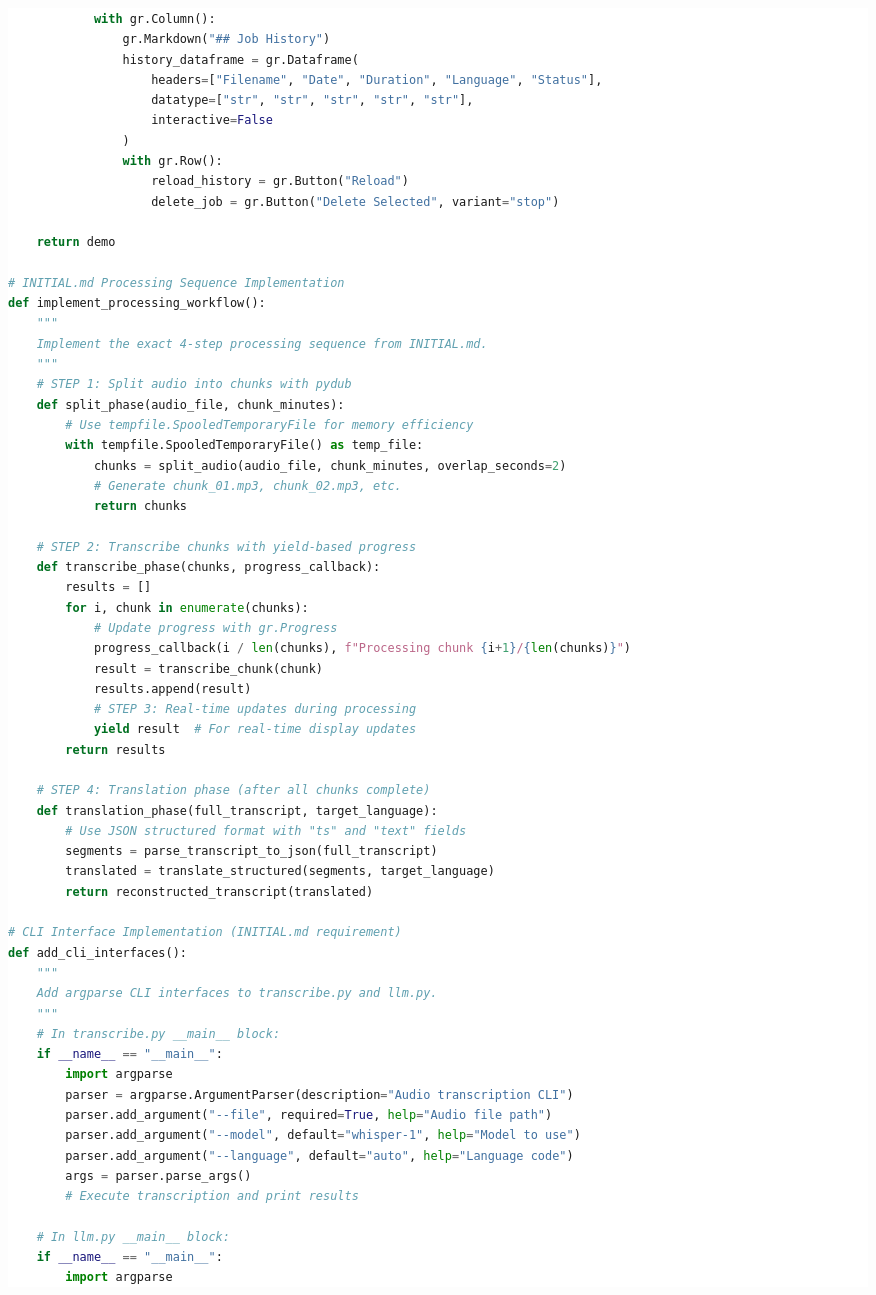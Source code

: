 ```python
            with gr.Column():
                gr.Markdown("## Job History")
                history_dataframe = gr.Dataframe(
                    headers=["Filename", "Date", "Duration", "Language", "Status"],
                    datatype=["str", "str", "str", "str", "str"],
                    interactive=False
                )
                with gr.Row():
                    reload_history = gr.Button("Reload")
                    delete_job = gr.Button("Delete Selected", variant="stop")
    
    return demo

# INITIAL.md Processing Sequence Implementation
def implement_processing_workflow():
    """
    Implement the exact 4-step processing sequence from INITIAL.md.
    """
    # STEP 1: Split audio into chunks with pydub
    def split_phase(audio_file, chunk_minutes):
        # Use tempfile.SpooledTemporaryFile for memory efficiency
        with tempfile.SpooledTemporaryFile() as temp_file:
            chunks = split_audio(audio_file, chunk_minutes, overlap_seconds=2)
            # Generate chunk_01.mp3, chunk_02.mp3, etc.
            return chunks
    
    # STEP 2: Transcribe chunks with yield-based progress
    def transcribe_phase(chunks, progress_callback):
        results = []
        for i, chunk in enumerate(chunks):
            # Update progress with gr.Progress
            progress_callback(i / len(chunks), f"Processing chunk {i+1}/{len(chunks)}")
            result = transcribe_chunk(chunk)
            results.append(result)
            # STEP 3: Real-time updates during processing
            yield result  # For real-time display updates
        return results
    
    # STEP 4: Translation phase (after all chunks complete)
    def translation_phase(full_transcript, target_language):
        # Use JSON structured format with "ts" and "text" fields
        segments = parse_transcript_to_json(full_transcript)
        translated = translate_structured(segments, target_language)
        return reconstructed_transcript(translated)

# CLI Interface Implementation (INITIAL.md requirement)
def add_cli_interfaces():
    """
    Add argparse CLI interfaces to transcribe.py and llm.py.
    """
    # In transcribe.py __main__ block:
    if __name__ == "__main__":
        import argparse
        parser = argparse.ArgumentParser(description="Audio transcription CLI")
        parser.add_argument("--file", required=True, help="Audio file path")
        parser.add_argument("--model", default="whisper-1", help="Model to use")
        parser.add_argument("--language", default="auto", help="Language code")
        args = parser.parse_args()
        # Execute transcription and print results
    
    # In llm.py __main__ block:
    if __name__ == "__main__":
        import argparse
```